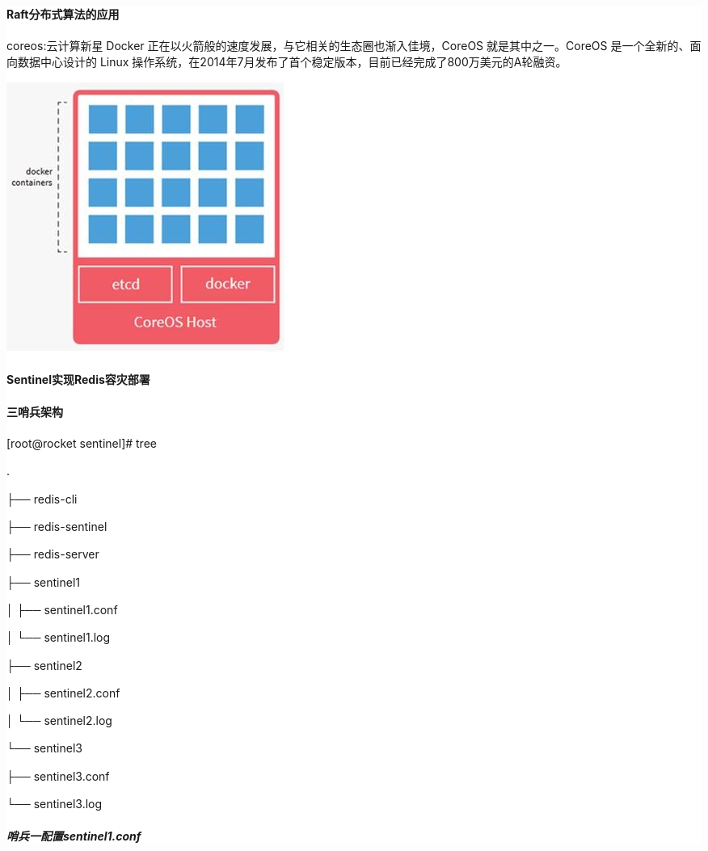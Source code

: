 #### Raft分布式算法的应用

coreos:云计算新星 Docker 正在以火箭般的速度发展，与它相关的生态圈也渐入佳境，CoreOS 就是其中之一。CoreOS 是一个全新的、面向数据中心设计的 Linux 操作系统，在2014年7月发布了首个稳定版本，目前已经完成了800万美元的A轮融资。

![816350-20160114195232053-933368955](redis主从集群搭建及容灾部署(哨兵sentinel).assets/816350-20160114195232053-933368955.jpg)

#### Sentinel实现Redis容灾部署

#### 三哨兵架构

[root@rocket sentinel]# tree

.

├── redis-cli

├── redis-sentinel

├── redis-server

├── sentinel1

│ ├── sentinel1.conf

│ └── sentinel1.log

├── sentinel2

│ ├── sentinel2.conf

│ └── sentinel2.log

└── sentinel3

  ├── sentinel3.conf

└── sentinel3.log

##### 哨兵一配置sentinel1.conf
